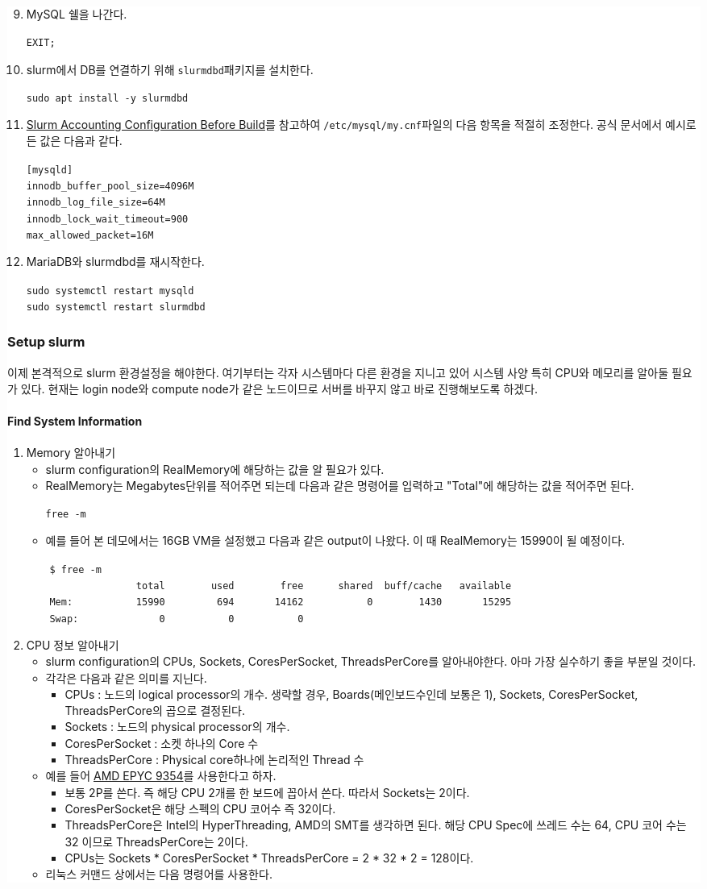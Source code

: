 9. MySQL 쉘을 나간다.
    ```shell
    EXIT;
    ```

10. slurm에서 DB를 연결하기 위해 `slurmdbd`패키지를 설치한다.
    ```shell
    sudo apt install -y slurmdbd
    ```

11. [Slurm Accounting Configuration Before Build](https://slurm.schedmd.com/accounting.html#slurm-accounting-configuration-before-build)를 참고하여 `/etc/mysql/my.cnf`파일의 다음 항목을 적절히 조정한다.
    공식 문서에서 예시로 든 값은 다음과 같다.
    ```shell
    [mysqld]
    innodb_buffer_pool_size=4096M
    innodb_log_file_size=64M
    innodb_lock_wait_timeout=900
    max_allowed_packet=16M
    ```

12. MariaDB와 slurmdbd를 재시작한다.
    ```shell
    sudo systemctl restart mysqld
    sudo systemctl restart slurmdbd
    ```

### Setup slurm

이제 본격적으로 slurm 환경설정을 해야한다.
여기부터는 각자 시스템마다 다른 환경을 지니고 있어 시스템 사양 특히 CPU와 메모리를 알아둘 필요가 있다.
현재는 login node와 compute node가 같은 노드이므로 서버를 바꾸지 않고 바로 진행해보도록 하겠다.

#### Find System Information

1. Memory 알아내기
    * slurm configuration의 RealMemory에 해당하는 값을 알 필요가 있다.
    * RealMemory는 Megabytes단위를 적어주면 되는데 다음과 같은 명령어를 입력하고 "Total"에 해당하는 값을 적어주면 된다.
        ```shell
        free -m
        ```
    * 예를 들어 본 데모에서는 16GB VM을 설정했고 다음과 같은 output이 나왔다. 이 때 RealMemory는 15990이 될 예정이다.
    ```shell
        $ free -m
                       total        used        free      shared  buff/cache   available
        Mem:           15990         694       14162           0        1430       15295
        Swap:              0           0           0
    ```
2. CPU 정보 알아내기
    * slurm configuration의 CPUs, Sockets, CoresPerSocket, ThreadsPerCore를 알아내야한다. 아마 가장 실수하기 좋을 부분일 것이다.
    * 각각은 다음과 같은 의미를 지닌다.
        * CPUs : 노드의 logical processor의 개수. 생략할 경우, Boards(메인보드수인데 보통은 1), Sockets, CoresPerSocket, ThreadsPerCore의 곱으로 결정된다.
        * Sockets : 노드의 physical processor의 개수.
        * CoresPerSocket : 소켓 하나의 Core 수
        * ThreadsPerCore : Physical core하나에 논리적인 Thread 수
    * 예를 들어 [AMD EPYC 9354](https://www.amd.com/ko/products/processors/server/epyc/4th-generation-9004-and-8004-series/amd-epyc-9354.html)를 사용한다고 하자.
        * 보통 2P를 쓴다. 즉 해당 CPU 2개를 한 보드에 꼽아서 쓴다. 따라서 Sockets는 2이다.
        * CoresPerSocket은 해당 스펙의 CPU 코어수 즉 32이다.
        * ThreadsPerCore은 Intel의 HyperThreading, AMD의 SMT를 생각하면 된다.
            해당 CPU Spec에 쓰레드 수는 64, CPU 코어 수는 32 이므로 ThreadsPerCore는 2이다.
        * CPUs는 Sockets * CoresPerSocket * ThreadsPerCore = 2 * 32 * 2 = 128이다.
    * 리눅스 커맨드 상에서는 다음 명령어를 사용한다.
        ```shell